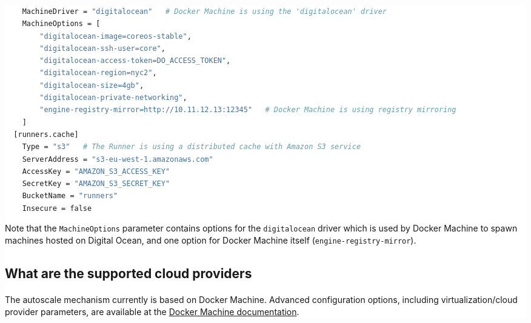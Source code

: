 ```bash
    MachineDriver = "digitalocean"   # Docker Machine is using the 'digitalocean' driver
    MachineOptions = [
        "digitalocean-image=coreos-stable",
        "digitalocean-ssh-user=core",
        "digitalocean-access-token=DO_ACCESS_TOKEN",
        "digitalocean-region=nyc2",
        "digitalocean-size=4gb",
        "digitalocean-private-networking",
        "engine-registry-mirror=http://10.11.12.13:12345"   # Docker Machine is using registry mirroring
    ]
  [runners.cache]
    Type = "s3"   # The Runner is using a distributed cache with Amazon S3 service
    ServerAddress = "s3-eu-west-1.amazonaws.com"
    AccessKey = "AMAZON_S3_ACCESS_KEY"
    SecretKey = "AMAZON_S3_SECRET_KEY"
    BucketName = "runners"
    Insecure = false
```

Note that the `MachineOptions` parameter contains options for the `digitalocean`
driver which is used by Docker Machine to spawn machines hosted on Digital Ocean,
and one option for Docker Machine itself (`engine-registry-mirror`).

## What are the supported cloud providers

The autoscale mechanism currently is based on Docker Machine. Advanced
configuration options, including virtualization/cloud provider parameters, are
available at the [Docker Machine documentation][docker-machine-driver].

[cache]: https://github.com/AlloyCI/alloy_ci/tree/master/doc/json/README.md#cache
[runner-installation]: ../install/autoscaling.md
[runner-configuration]: README.md
[docker-machine-docs]: https://docs.docker.com/machine/
[docker-machine-driver]: https://docs.docker.com/machine/drivers/
[docker-machine-installation]: https://docs.docker.com/machine/install-machine/
[runners-cache]: advanced-configuration.md#the-runnerscache-section
[registry]: https://docs.docker.com/docker-trusted-registry/overview/
[caching]: ../install/autoscaling.md#install-the-cache-server
[registry-server]: ../install/autoscaling.md#install-docker-registry
